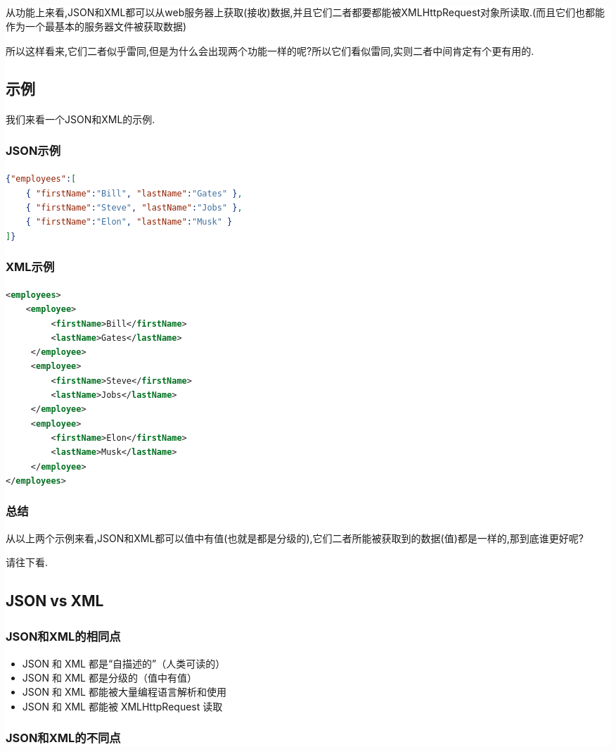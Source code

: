 从功能上来看,JSON和XML都可以从web服务器上获取(接收)数据,并且它们二者都要都能被XMLHttpRequest对象所读取.(而且它们也都能作为一个最基本的服务器文件被获取数据)

所以这样看来,它们二者似乎雷同,但是为什么会出现两个功能一样的呢?所以它们看似雷同,实则二者中间肯定有个更有用的.

## 示例

我们来看一个JSON和XML的示例.

### JSON示例

```json
{"employees":[
    { "firstName":"Bill", "lastName":"Gates" },
    { "firstName":"Steve", "lastName":"Jobs" },
    { "firstName":"Elon", "lastName":"Musk" }
]}
```

### XML示例

```xml
<employees>
    <employee>
         <firstName>Bill</firstName>
         <lastName>Gates</lastName>
     </employee>
     <employee>
         <firstName>Steve</firstName>
         <lastName>Jobs</lastName>
     </employee>
     <employee>
         <firstName>Elon</firstName>
         <lastName>Musk</lastName>
     </employee>
</employees>
```

### 总结

从以上两个示例来看,JSON和XML都可以值中有值(也就是都是分级的),它们二者所能被获取到的数据(值)都是一样的,那到底谁更好呢?

请往下看.

## JSON vs XML

### JSON和XML的相同点

- JSON 和 XML 都是“自描述的”（人类可读的）
- JSON 和 XML 都是分级的（值中有值）
- JSON 和 XML 都能被大量编程语言解析和使用
- JSON 和 XML 都能被 XMLHttpRequest 读取

### JSON和XML的不同点
